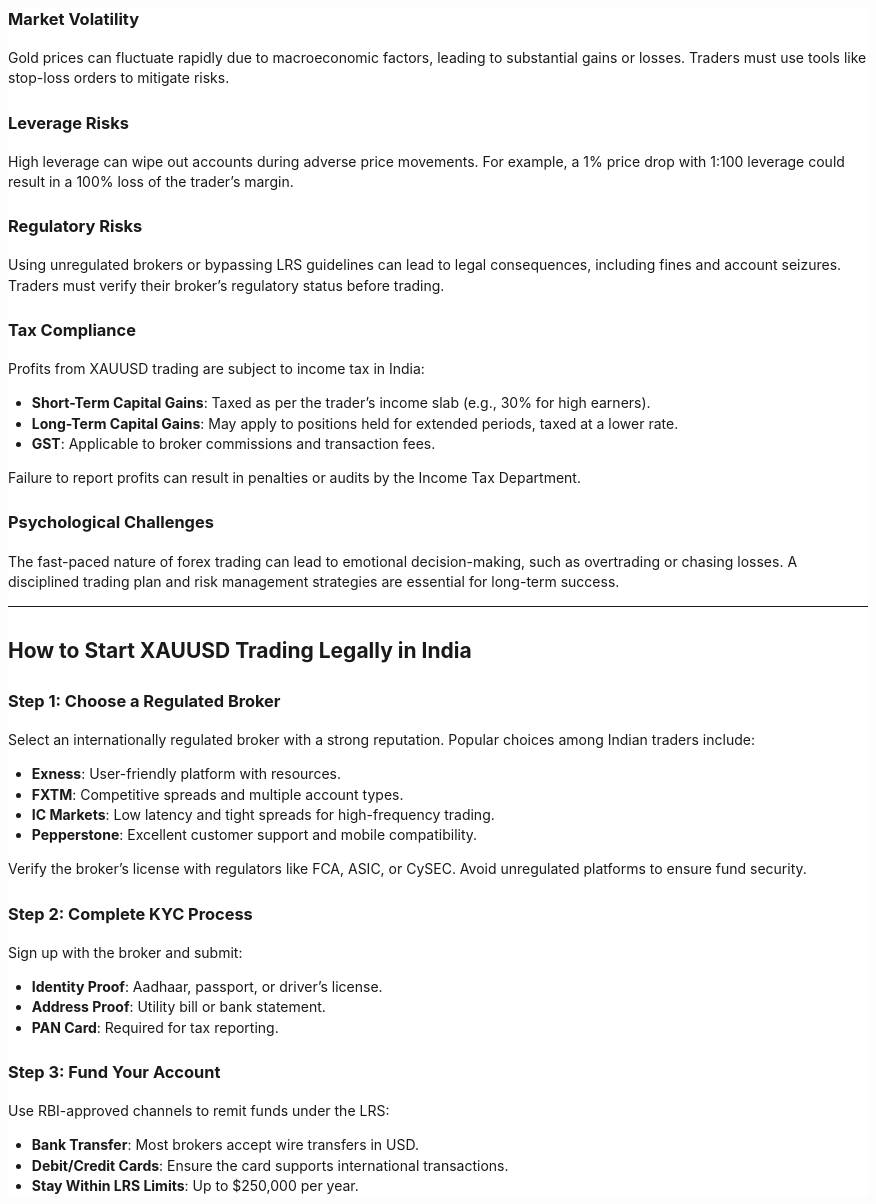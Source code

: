 ### Market Volatility
Gold prices can fluctuate rapidly due to macroeconomic factors, leading to substantial gains or losses. Traders must use tools like stop-loss orders to mitigate risks.

### Leverage Risks
High leverage can wipe out accounts during adverse price movements. For example, a 1% price drop with 1:100 leverage could result in a 100% loss of the trader’s margin.

### Regulatory Risks
Using unregulated brokers or bypassing LRS guidelines can lead to legal consequences, including fines and account seizures. Traders must verify their broker’s regulatory status before trading.

### Tax Compliance
Profits from XAUUSD trading are subject to income tax in India:
- **Short-Term Capital Gains**: Taxed as per the trader’s income slab (e.g., 30% for high earners).
- **Long-Term Capital Gains**: May apply to positions held for extended periods, taxed at a lower rate.
- **GST**: Applicable to broker commissions and transaction fees.

Failure to report profits can result in penalties or audits by the Income Tax Department.

### Psychological Challenges
The fast-paced nature of forex trading can lead to emotional decision-making, such as overtrading or chasing losses. A disciplined trading plan and risk management strategies are essential for long-term success.

---

## How to Start XAUUSD Trading Legally in India

### Step 1: Choose a Regulated Broker
Select an internationally regulated broker with a strong reputation. Popular choices among Indian traders include:
- **Exness**: User-friendly platform with resources.
- **FXTM**: Competitive spreads and multiple account types.
- **IC Markets**: Low latency and tight spreads for high-frequency trading.
- **Pepperstone**: Excellent customer support and mobile compatibility.

Verify the broker’s license with regulators like FCA, ASIC, or CySEC. Avoid unregulated platforms to ensure fund security.

### Step 2: Complete KYC Process
Sign up with the broker and submit:
- **Identity Proof**: Aadhaar, passport, or driver’s license.
- **Address Proof**: Utility bill or bank statement.
- **PAN Card**: Required for tax reporting.

### Step 3: Fund Your Account
Use RBI-approved channels to remit funds under the LRS:
- **Bank Transfer**: Most brokers accept wire transfers in USD.
- **Debit/Credit Cards**: Ensure the card supports international transactions.
- **Stay Within LRS Limits**: Up to $250,000 per year.
